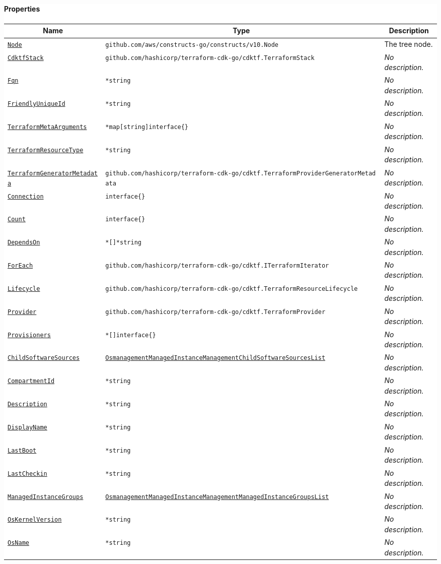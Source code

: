 
#### Properties <a name="Properties" id="Properties"></a>

| **Name** | **Type** | **Description** |
| --- | --- | --- |
| <code><a href="#rhizo-co-terraform-provider-oci.osmanagementManagedInstanceManagement.OsmanagementManagedInstanceManagement.property.node">Node</a></code> | <code>github.com/aws/constructs-go/constructs/v10.Node</code> | The tree node. |
| <code><a href="#rhizo-co-terraform-provider-oci.osmanagementManagedInstanceManagement.OsmanagementManagedInstanceManagement.property.cdktfStack">CdktfStack</a></code> | <code>github.com/hashicorp/terraform-cdk-go/cdktf.TerraformStack</code> | *No description.* |
| <code><a href="#rhizo-co-terraform-provider-oci.osmanagementManagedInstanceManagement.OsmanagementManagedInstanceManagement.property.fqn">Fqn</a></code> | <code>*string</code> | *No description.* |
| <code><a href="#rhizo-co-terraform-provider-oci.osmanagementManagedInstanceManagement.OsmanagementManagedInstanceManagement.property.friendlyUniqueId">FriendlyUniqueId</a></code> | <code>*string</code> | *No description.* |
| <code><a href="#rhizo-co-terraform-provider-oci.osmanagementManagedInstanceManagement.OsmanagementManagedInstanceManagement.property.terraformMetaArguments">TerraformMetaArguments</a></code> | <code>*map[string]interface{}</code> | *No description.* |
| <code><a href="#rhizo-co-terraform-provider-oci.osmanagementManagedInstanceManagement.OsmanagementManagedInstanceManagement.property.terraformResourceType">TerraformResourceType</a></code> | <code>*string</code> | *No description.* |
| <code><a href="#rhizo-co-terraform-provider-oci.osmanagementManagedInstanceManagement.OsmanagementManagedInstanceManagement.property.terraformGeneratorMetadata">TerraformGeneratorMetadata</a></code> | <code>github.com/hashicorp/terraform-cdk-go/cdktf.TerraformProviderGeneratorMetadata</code> | *No description.* |
| <code><a href="#rhizo-co-terraform-provider-oci.osmanagementManagedInstanceManagement.OsmanagementManagedInstanceManagement.property.connection">Connection</a></code> | <code>interface{}</code> | *No description.* |
| <code><a href="#rhizo-co-terraform-provider-oci.osmanagementManagedInstanceManagement.OsmanagementManagedInstanceManagement.property.count">Count</a></code> | <code>interface{}</code> | *No description.* |
| <code><a href="#rhizo-co-terraform-provider-oci.osmanagementManagedInstanceManagement.OsmanagementManagedInstanceManagement.property.dependsOn">DependsOn</a></code> | <code>*[]*string</code> | *No description.* |
| <code><a href="#rhizo-co-terraform-provider-oci.osmanagementManagedInstanceManagement.OsmanagementManagedInstanceManagement.property.forEach">ForEach</a></code> | <code>github.com/hashicorp/terraform-cdk-go/cdktf.ITerraformIterator</code> | *No description.* |
| <code><a href="#rhizo-co-terraform-provider-oci.osmanagementManagedInstanceManagement.OsmanagementManagedInstanceManagement.property.lifecycle">Lifecycle</a></code> | <code>github.com/hashicorp/terraform-cdk-go/cdktf.TerraformResourceLifecycle</code> | *No description.* |
| <code><a href="#rhizo-co-terraform-provider-oci.osmanagementManagedInstanceManagement.OsmanagementManagedInstanceManagement.property.provider">Provider</a></code> | <code>github.com/hashicorp/terraform-cdk-go/cdktf.TerraformProvider</code> | *No description.* |
| <code><a href="#rhizo-co-terraform-provider-oci.osmanagementManagedInstanceManagement.OsmanagementManagedInstanceManagement.property.provisioners">Provisioners</a></code> | <code>*[]interface{}</code> | *No description.* |
| <code><a href="#rhizo-co-terraform-provider-oci.osmanagementManagedInstanceManagement.OsmanagementManagedInstanceManagement.property.childSoftwareSources">ChildSoftwareSources</a></code> | <code><a href="#rhizo-co-terraform-provider-oci.osmanagementManagedInstanceManagement.OsmanagementManagedInstanceManagementChildSoftwareSourcesList">OsmanagementManagedInstanceManagementChildSoftwareSourcesList</a></code> | *No description.* |
| <code><a href="#rhizo-co-terraform-provider-oci.osmanagementManagedInstanceManagement.OsmanagementManagedInstanceManagement.property.compartmentId">CompartmentId</a></code> | <code>*string</code> | *No description.* |
| <code><a href="#rhizo-co-terraform-provider-oci.osmanagementManagedInstanceManagement.OsmanagementManagedInstanceManagement.property.description">Description</a></code> | <code>*string</code> | *No description.* |
| <code><a href="#rhizo-co-terraform-provider-oci.osmanagementManagedInstanceManagement.OsmanagementManagedInstanceManagement.property.displayName">DisplayName</a></code> | <code>*string</code> | *No description.* |
| <code><a href="#rhizo-co-terraform-provider-oci.osmanagementManagedInstanceManagement.OsmanagementManagedInstanceManagement.property.lastBoot">LastBoot</a></code> | <code>*string</code> | *No description.* |
| <code><a href="#rhizo-co-terraform-provider-oci.osmanagementManagedInstanceManagement.OsmanagementManagedInstanceManagement.property.lastCheckin">LastCheckin</a></code> | <code>*string</code> | *No description.* |
| <code><a href="#rhizo-co-terraform-provider-oci.osmanagementManagedInstanceManagement.OsmanagementManagedInstanceManagement.property.managedInstanceGroups">ManagedInstanceGroups</a></code> | <code><a href="#rhizo-co-terraform-provider-oci.osmanagementManagedInstanceManagement.OsmanagementManagedInstanceManagementManagedInstanceGroupsList">OsmanagementManagedInstanceManagementManagedInstanceGroupsList</a></code> | *No description.* |
| <code><a href="#rhizo-co-terraform-provider-oci.osmanagementManagedInstanceManagement.OsmanagementManagedInstanceManagement.property.osKernelVersion">OsKernelVersion</a></code> | <code>*string</code> | *No description.* |
| <code><a href="#rhizo-co-terraform-provider-oci.osmanagementManagedInstanceManagement.OsmanagementManagedInstanceManagement.property.osName">OsName</a></code> | <code>*string</code> | *No description.* |